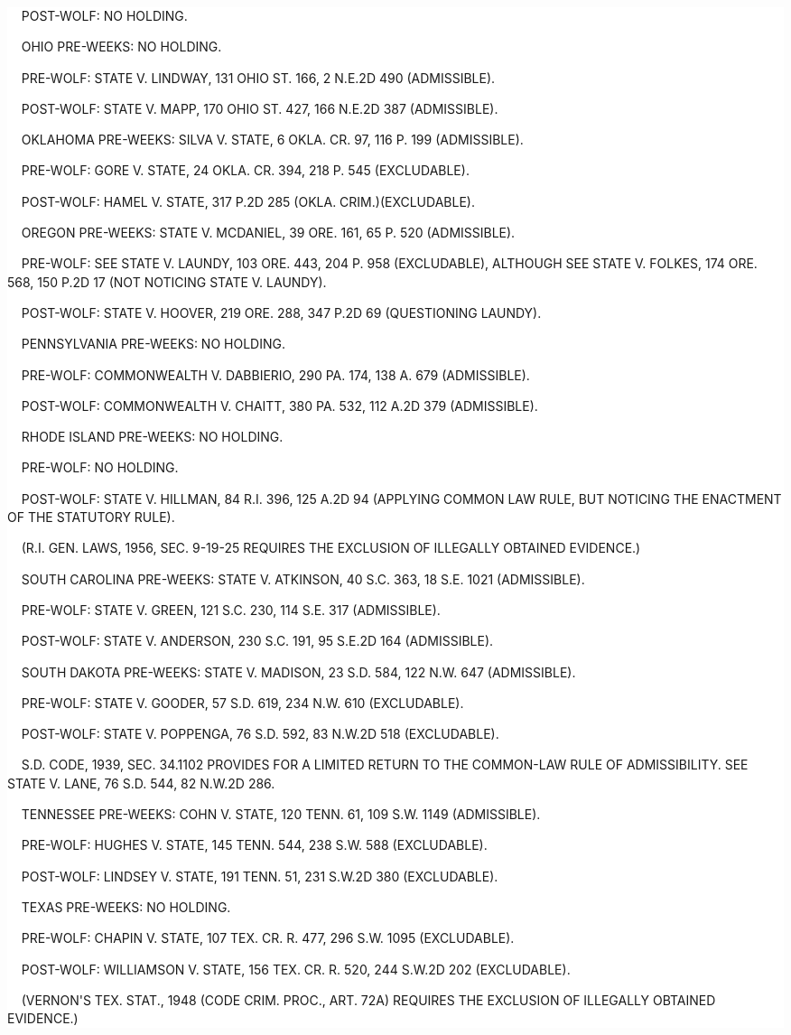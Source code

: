     POST-WOLF:  NO HOLDING.

    OHIO PRE-WEEKS:  NO HOLDING.

    PRE-WOLF:  STATE V. LINDWAY, 131 OHIO ST. 166, 2 N.E.2D 490 (ADMISSIBLE).

    POST-WOLF:  STATE V. MAPP, 170 OHIO ST. 427, 166 N.E.2D 387 (ADMISSIBLE).

    OKLAHOMA PRE-WEEKS:  SILVA V. STATE, 6 OKLA. CR. 97, 116 P. 199 (ADMISSIBLE).

    PRE-WOLF:  GORE V. STATE, 24 OKLA. CR. 394, 218 P. 545 (EXCLUDABLE).

    POST-WOLF:  HAMEL V. STATE, 317 P.2D 285 (OKLA. CRIM.)(EXCLUDABLE).

    OREGON PRE-WEEKS:  STATE V. MCDANIEL, 39 ORE.  161, 65 P. 520 (ADMISSIBLE).

    PRE-WOLF:  SEE STATE V. LAUNDY, 103 ORE.  443, 204 P. 958 (EXCLUDABLE), ALTHOUGH SEE STATE V. FOLKES, 174 ORE.  568, 150 P.2D 17 (NOT NOTICING STATE V. LAUNDY).

    POST-WOLF:  STATE V. HOOVER, 219 ORE.  288, 347 P.2D 69 (QUESTIONING LAUNDY).

    PENNSYLVANIA PRE-WEEKS:  NO HOLDING.

    PRE-WOLF:  COMMONWEALTH V. DABBIERIO, 290 PA. 174, 138 A. 679 (ADMISSIBLE).

    POST-WOLF:  COMMONWEALTH V. CHAITT, 380 PA. 532, 112 A.2D 379 (ADMISSIBLE).

    RHODE ISLAND PRE-WEEKS:  NO HOLDING.

    PRE-WOLF:  NO HOLDING.

    POST-WOLF:  STATE V. HILLMAN, 84 R.I. 396, 125 A.2D 94 (APPLYING COMMON LAW RULE, BUT NOTICING THE ENACTMENT OF THE STATUTORY RULE).

    (R.I. GEN. LAWS, 1956, SEC. 9-19-25 REQUIRES THE EXCLUSION OF ILLEGALLY OBTAINED EVIDENCE.)

    SOUTH CAROLINA PRE-WEEKS:  STATE V. ATKINSON, 40 S.C. 363, 18 S.E. 1021 (ADMISSIBLE).

    PRE-WOLF:  STATE V. GREEN, 121 S.C. 230, 114 S.E. 317 (ADMISSIBLE).

    POST-WOLF:  STATE V. ANDERSON, 230 S.C. 191, 95 S.E.2D 164 (ADMISSIBLE).

    SOUTH DAKOTA PRE-WEEKS:  STATE V. MADISON, 23 S.D. 584, 122 N.W. 647 (ADMISSIBLE).

    PRE-WOLF:  STATE V. GOODER, 57 S.D. 619, 234 N.W. 610 (EXCLUDABLE).

    POST-WOLF:  STATE V. POPPENGA, 76 S.D. 592, 83 N.W.2D 518 (EXCLUDABLE).

    S.D. CODE, 1939, SEC. 34.1102 PROVIDES FOR A LIMITED RETURN TO THE COMMON-LAW RULE OF ADMISSIBILITY.  SEE STATE V. LANE, 76 S.D. 544, 82 N.W.2D 286.

    TENNESSEE PRE-WEEKS:  COHN V. STATE, 120 TENN. 61, 109 S.W. 1149 (ADMISSIBLE).

    PRE-WOLF:  HUGHES V. STATE, 145 TENN. 544, 238 S.W. 588 (EXCLUDABLE).

    POST-WOLF:  LINDSEY V. STATE, 191 TENN. 51, 231 S.W.2D 380 (EXCLUDABLE).

    TEXAS PRE-WEEKS:  NO HOLDING.

    PRE-WOLF:  CHAPIN V. STATE, 107 TEX. CR. R. 477, 296 S.W. 1095 (EXCLUDABLE).

    POST-WOLF:  WILLIAMSON V. STATE, 156 TEX. CR. R. 520, 244 S.W.2D 202 (EXCLUDABLE).

    (VERNON'S TEX. STAT., 1948 (CODE CRIM. PROC., ART. 72A) REQUIRES THE EXCLUSION OF ILLEGALLY OBTAINED EVIDENCE.)
